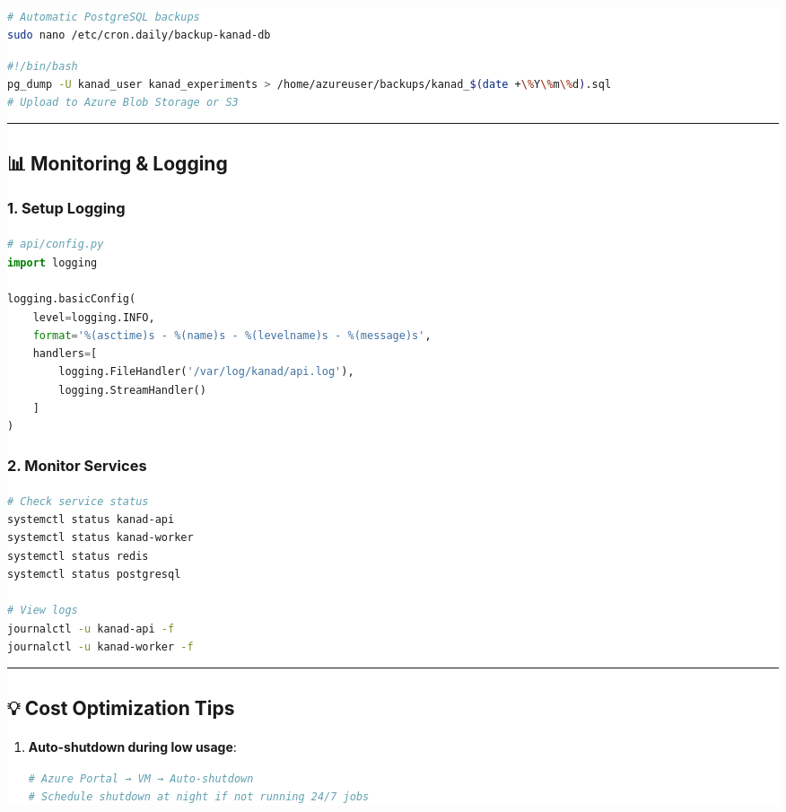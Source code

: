 ```bash
# Automatic PostgreSQL backups
sudo nano /etc/cron.daily/backup-kanad-db
```

```bash
#!/bin/bash
pg_dump -U kanad_user kanad_experiments > /home/azureuser/backups/kanad_$(date +\%Y\%m\%d).sql
# Upload to Azure Blob Storage or S3
```

---

## 📊 Monitoring & Logging

### **1. Setup Logging**

```python
# api/config.py
import logging

logging.basicConfig(
    level=logging.INFO,
    format='%(asctime)s - %(name)s - %(levelname)s - %(message)s',
    handlers=[
        logging.FileHandler('/var/log/kanad/api.log'),
        logging.StreamHandler()
    ]
)
```

### **2. Monitor Services**

```bash
# Check service status
systemctl status kanad-api
systemctl status kanad-worker
systemctl status redis
systemctl status postgresql

# View logs
journalctl -u kanad-api -f
journalctl -u kanad-worker -f
```

---

## 💡 Cost Optimization Tips

1. **Auto-shutdown during low usage**:
    
    ```bash
    # Azure Portal → VM → Auto-shutdown
    # Schedule shutdown at night if not running 24/7 jobs
    ```
    